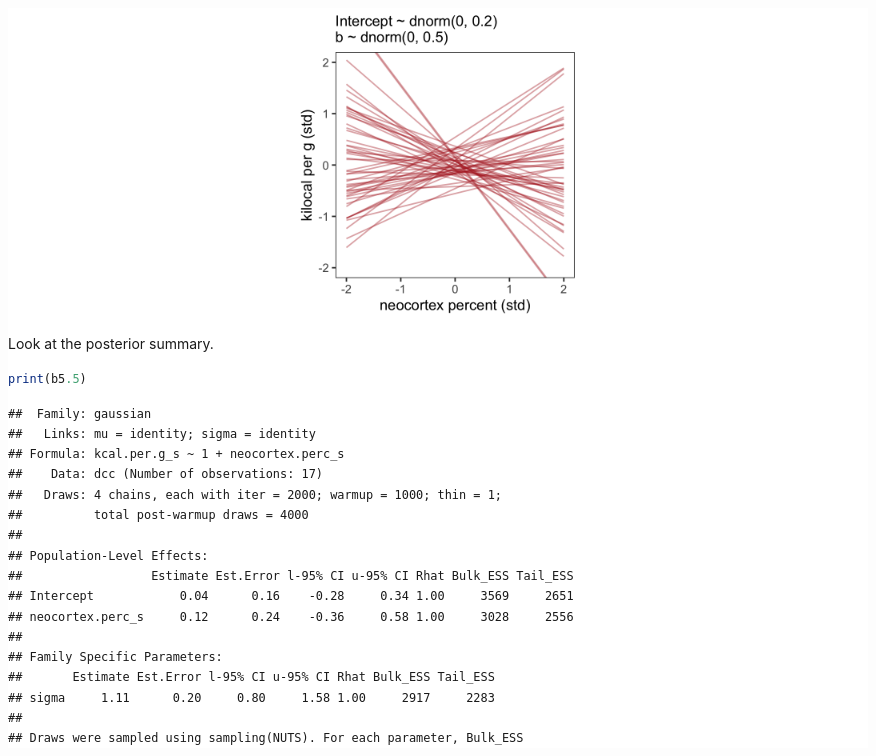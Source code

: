 <img src="05_files/figure-html/unnamed-chunk-64-1.png" width="288" style="display: block; margin: auto;" />

Look at the posterior summary.


```r
print(b5.5)
```

```
##  Family: gaussian 
##   Links: mu = identity; sigma = identity 
## Formula: kcal.per.g_s ~ 1 + neocortex.perc_s 
##    Data: dcc (Number of observations: 17) 
##   Draws: 4 chains, each with iter = 2000; warmup = 1000; thin = 1;
##          total post-warmup draws = 4000
## 
## Population-Level Effects: 
##                  Estimate Est.Error l-95% CI u-95% CI Rhat Bulk_ESS Tail_ESS
## Intercept            0.04      0.16    -0.28     0.34 1.00     3569     2651
## neocortex.perc_s     0.12      0.24    -0.36     0.58 1.00     3028     2556
## 
## Family Specific Parameters: 
##       Estimate Est.Error l-95% CI u-95% CI Rhat Bulk_ESS Tail_ESS
## sigma     1.11      0.20     0.80     1.58 1.00     2917     2283
## 
## Draws were sampled using sampling(NUTS). For each parameter, Bulk_ESS
```